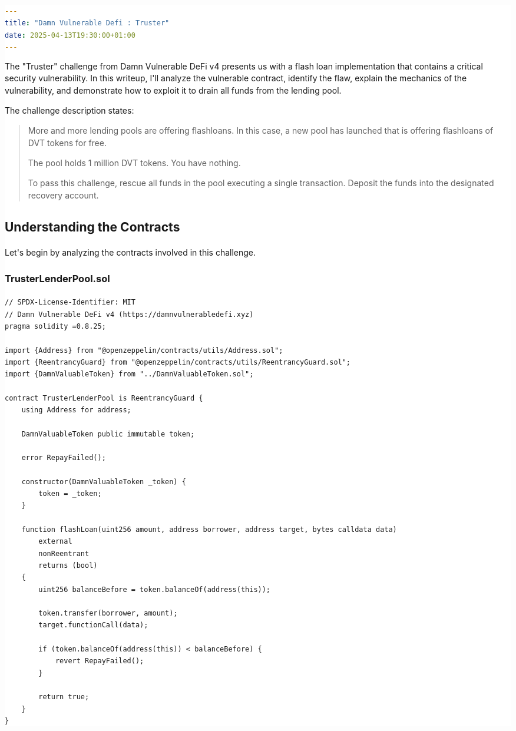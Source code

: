```yaml
---
title: "Damn Vulnerable Defi : Truster"
date: 2025-04-13T19:30:00+01:00
---
```


The "Truster" challenge from Damn Vulnerable DeFi v4 presents us with a flash loan implementation that contains a critical security vulnerability. In this writeup, I'll analyze the vulnerable contract, identify the flaw, explain the mechanics of the vulnerability, and demonstrate how to exploit it to drain all funds from the lending pool.

The challenge description states:

> More and more lending pools are offering flashloans. In this case, a new pool has launched that is offering flashloans of DVT tokens for free.
>
> The pool holds 1 million DVT tokens. You have nothing.
>
> To pass this challenge, rescue all funds in the pool executing a single transaction. Deposit the funds into the designated recovery account.

## Understanding the Contracts

Let's begin by analyzing the contracts involved in this challenge.

### TrusterLenderPool.sol

```solidity
// SPDX-License-Identifier: MIT
// Damn Vulnerable DeFi v4 (https://damnvulnerabledefi.xyz)
pragma solidity =0.8.25;

import {Address} from "@openzeppelin/contracts/utils/Address.sol";
import {ReentrancyGuard} from "@openzeppelin/contracts/utils/ReentrancyGuard.sol";
import {DamnValuableToken} from "../DamnValuableToken.sol";

contract TrusterLenderPool is ReentrancyGuard {
    using Address for address;

    DamnValuableToken public immutable token;

    error RepayFailed();

    constructor(DamnValuableToken _token) {
        token = _token;
    }

    function flashLoan(uint256 amount, address borrower, address target, bytes calldata data)
        external
        nonReentrant
        returns (bool)
    {
        uint256 balanceBefore = token.balanceOf(address(this));

        token.transfer(borrower, amount);
        target.functionCall(data);

        if (token.balanceOf(address(this)) < balanceBefore) {
            revert RepayFailed();
        }

        return true;
    }
}
```